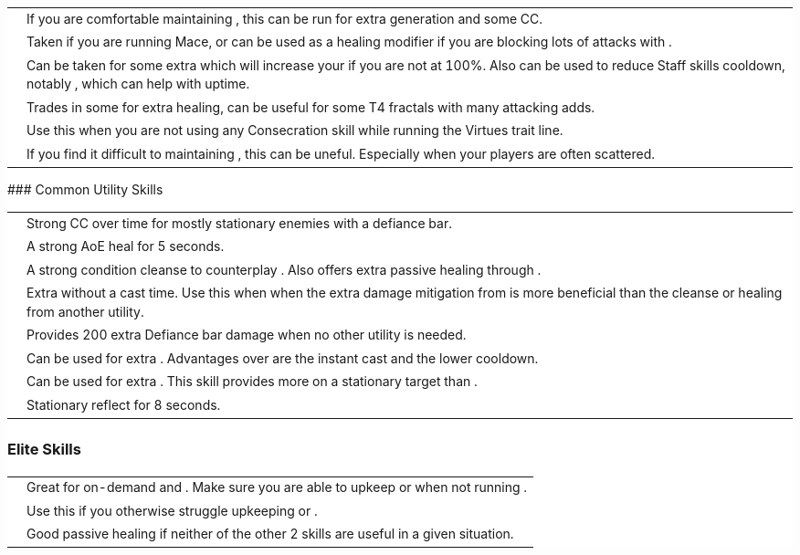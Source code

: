 |                                                              |                                                                                                                                               |
| ------------------------------------------------------------ | --------------------------------------------------------------------------------------------------------------------------------------------- |
| <Trait name="Unrelenting Criticism" size="big" disableText/>   | If you are comfortable maintaining <Boon name="Quickness"/>, this can be run for extra <Boon name="Might"/> generation and some CC. |
| <Trait name="Invigorated Bulwark" size="big" disableText/>         | Taken if you are running Mace, or can be used as a healing modifier if you are blocking lots of attacks with <Boon name="Aegis"/>.                           |
| <Trait name="Honorable Staff" size="big" disableText/>         | Can be taken for some extra <Attribute name="Concentration"/> which will increase your <Attribute name="Boon Duration"/> if you are not at 100%. Also can be used to reduce Staff skills cooldown, notably <Skill name="Empower"/>, which can help with <Boon name="Might"/> uptime.                           |
| <Trait name="Pure of Heart" size="big" disableText/>         | Trades in some <Boon name="Might"/> for extra healing, can be useful for some T4 fractals with many attacking adds.                           |
| <Trait name="Resolute Subconscious" size="big" disableText/> | Use this when you are not using any Consecration skill while running the Virtues trait line.                                                  |
| <Trait name="Stalwart Speed" size="big" disableText/>   | If you find it difficult to maintaining <Boon name="Quickness"/>, this can be uneful. Especially when your players are often scattered. |

</Card>
</GridItem>
</Grid>
<Divider text="Situational Skills"/>

<Grid>
<GridItem sm="6">
### Common Utility Skills

|                                                           |                                                                                                                                                                                               |
| --------------------------------------------------------- | --------------------------------------------------------------------------------------------------------------------------------------------------------------------------------------------- |
| <Skill name="Sanctuary" size="big" disableText/>          | Strong CC over time for mostly stationary enemies with a defiance bar.                                                                                                                        |
| <Skill name="Bow of Truth" size="big" disableText/>       | A strong AoE heal for 5 seconds.                                                                                                                                                              |
| <Skill name="Mantra of Lore" size="big" disableText/>     | A strong condition cleanse to counterplay <Instability name="Afflicted"/>. Also offers extra passive healing through <Boon name="Regeneration"/>.                                             |
| <Skill name="Advance" size="big" disableText/>            | Extra <Boon name="Aegis"/> without a cast time. Use this when when the extra damage mitigation from <Boon name="Aegis"/> is more beneficial than the cleanse or healing from another utility. |
| <Skill name="Hammer of Wisdom" size="big" disableText/>   | Provides 200 extra Defiance bar damage when no other utility is needed.                                                                                                                       |
| <Skill name="Stand Your Ground" size="big" disableText/>  | Can be used for extra <Boon name="Stability"/>. Advantages over <Skill name="Hallowed Ground"/> are the instant cast and the lower cooldown.                                                  |
| <Skill name="Hallowed Ground" size="big" disableText/>    | Can be used for extra <Boon name="Stability"/>. This skill provides more <Boon name="Stability"/> on a stationary target than <Skill name="Stand Your Ground"/>.                              |
| <Skill name="Wall of Reflection" size="big" disableText/> | Stationary reflect for 8 seconds.                                                                                                                                                             |

</GridItem>

<GridItem sm="6">

### Elite Skills

|                                                              |                                                                                                                                                                                                              |
| ------------------------------------------------------------ | ------------------------------------------------------------------------------------------------------------------------------------------------------------------------------------------------------------ |
| <Skill name="Mantra of Liberation" size="big" disableText /> | Great for on-demand <Boon name="Stability"/> and <Boon name="Resolution"/>. Make sure you are able to upkeep <Boon name="Quickness"/> or <Boon name="Fury"/> when not running <Skill name="Feel My Wrath"/>. |
| <Skill name="Feel My Wrath" size="big" disableText/>         | Use this if you otherwise struggle upkeeping <Boon name="Quickness"/> or <Boon name="Fury"/>.                                                                                                                |
| <Skill name="Signet of Courage" size="big" disableText/>     | Good passive healing if neither of the other 2 skills are useful in a given situation.                                                                                                                       |

